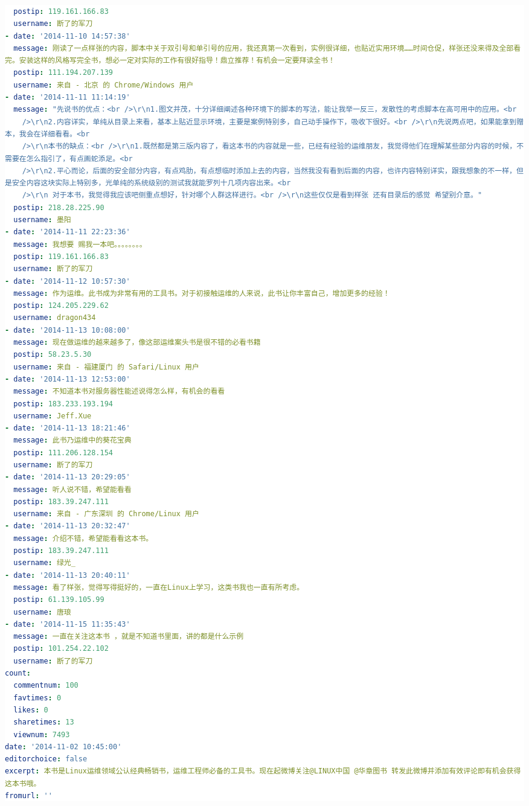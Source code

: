 ```yaml
  postip: 119.161.166.83
  username: 断了的军刀
- date: '2014-11-10 14:57:38'
  message: 刚读了一点样张的内容，脚本中关于双引号和单引号的应用，我还真第一次看到，实例很详细，也贴近实用环境……时间仓促，样张还没来得及全部看完。安装这样的风格写完全书，想必一定对实际的工作有很好指导！鼎立推荐！有机会一定要拜读全书！
  postip: 111.194.207.139
  username: 来自 - 北京 的 Chrome/Windows 用户
- date: '2014-11-11 11:14:19'
  message: "先说书的优点：<br />\r\n1.图文并茂，十分详细阐述各种环境下的脚本的写法，能让我举一反三，发散性的考虑脚本在高可用中的应用。<br
    />\r\n2.内容详实，单纯从目录上来看，基本上贴近显示环境，主要是案例特别多，自己动手操作下，吸收下很好。<br />\r\n先说两点吧，如果能拿到赠本，我会在详细看看。<br
    />\r\n本书的缺点：<br />\r\n1.既然都是第三版内容了，看这本书的内容就是一些，已经有经验的运维朋友，我觉得他们在理解某些部分内容的时候，不需要在怎么指引了，有点画蛇添足。<br
    />\r\n2.平心而论，后面的安全部分内容，有点鸡肋，有点想临时添加上去的内容，当然我没有看到后面的内容，也许内容特别详实，跟我想象的不一样，但是安全内容这块实际上特别多，光单纯的系统级别的测试我就能罗列十几项内容出来。<br
    />\r\n 对于本书，我觉得我应该吧侧重点想好，针对哪个人群这样进行。<br />\r\n这些仅仅是看到样张 还有目录后的感觉 希望别介意。"
  postip: 218.28.225.90
  username: 墨阳
- date: '2014-11-11 22:23:36'
  message: 我想要 赐我一本吧。。。。。。。。
  postip: 119.161.166.83
  username: 断了的军刀
- date: '2014-11-12 10:57:30'
  message: 作为运维。此书成为非常有用的工具书。对于初接触运维的人来说，此书让你丰富自己，增加更多的经验！
  postip: 124.205.229.62
  username: dragon434
- date: '2014-11-13 10:08:00'
  message: 现在做运维的越来越多了，像这部运维案头书是很不错的必看书籍
  postip: 58.23.5.30
  username: 来自 - 福建厦门 的 Safari/Linux 用户
- date: '2014-11-13 12:53:00'
  message: 不知道本书对服务器性能述说得怎么样，有机会的看看
  postip: 183.233.193.194
  username: Jeff.Xue
- date: '2014-11-13 18:21:46'
  message: 此书乃运维中的葵花宝典
  postip: 111.206.128.154
  username: 断了的军刀
- date: '2014-11-13 20:29:05'
  message: 听人说不错，希望能看看
  postip: 183.39.247.111
  username: 来自 - 广东深圳 的 Chrome/Linux 用户
- date: '2014-11-13 20:32:47'
  message: 介绍不错，希望能看看这本书。
  postip: 183.39.247.111
  username: 绿光_
- date: '2014-11-13 20:40:11'
  message: 看了样张，觉得写得挺好的，一直在Linux上学习，这类书我也一直有所考虑。
  postip: 61.139.105.99
  username: 唐琅
- date: '2014-11-15 11:35:43'
  message: 一直在关注这本书 ，就是不知道书里面，讲的都是什么示例
  postip: 101.254.22.102
  username: 断了的军刀
count:
  commentnum: 100
  favtimes: 0
  likes: 0
  sharetimes: 13
  viewnum: 7493
date: '2014-11-02 10:45:00'
editorchoice: false
excerpt: 本书是Linux运维领域公认经典畅销书，运维工程师必备的工具书。现在起微博关注@LINUX中国 @华章图书 转发此微博并添加有效评论即有机会获得这本书哦。
fromurl: ''
```
